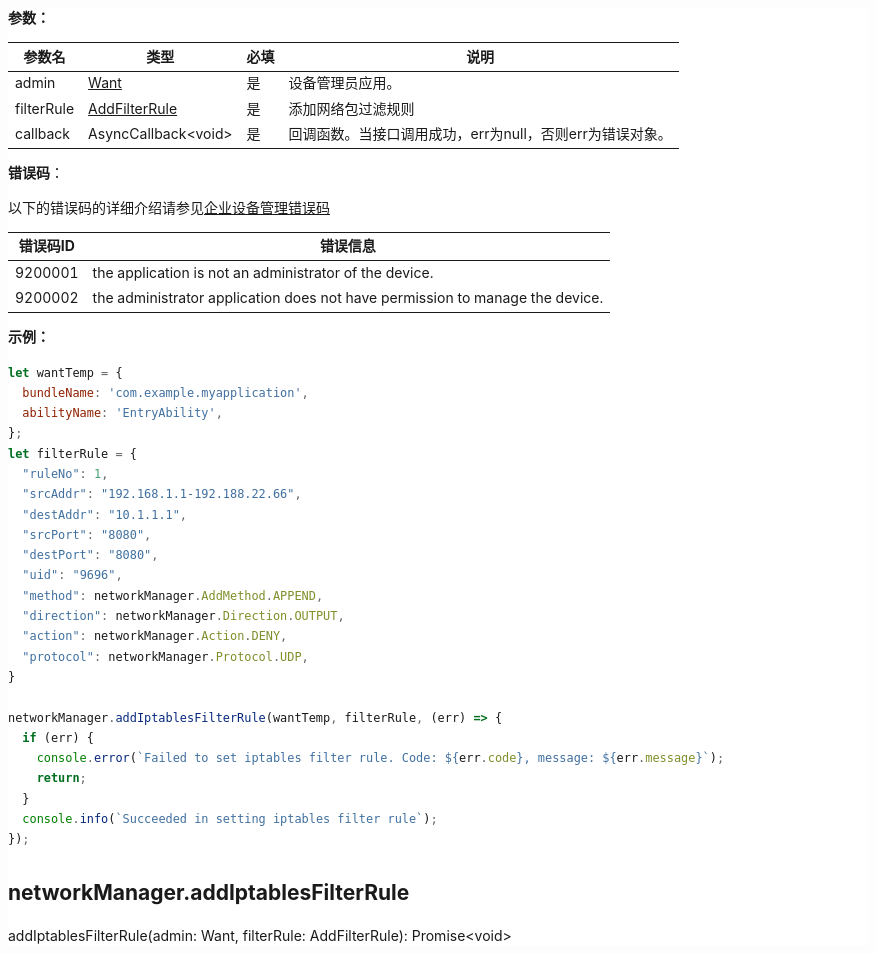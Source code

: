 **参数：**

| 参数名      | 类型                                       | 必填   | 说明                       |
| -------- | ---------------------------------------- | ---- | ------------------------------- |
| admin    | [Want](js-apis-app-ability-want.md)      | 是    | 设备管理员应用。                  |
| filterRule    | [AddFilterRule](#Addfilterrule)     | 是    | 添加网络包过滤规则                  |
| callback | AsyncCallback&lt;void&gt;            | 是    | 回调函数。当接口调用成功，err为null，否则err为错误对象。       |

**错误码**：

以下的错误码的详细介绍请参见[企业设备管理错误码](../errorcodes/errorcode-enterpriseDeviceManager.md)

| 错误码ID | 错误信息                                                                     |
| ------- | ---------------------------------------------------------------------------- |
| 9200001 | the application is not an administrator of the device.                       |
| 9200002 | the administrator application does not have permission to manage the device. |

**示例：**

```js
let wantTemp = {
  bundleName: 'com.example.myapplication',
  abilityName: 'EntryAbility',
};
let filterRule = {
  "ruleNo": 1,
  "srcAddr": "192.168.1.1-192.188.22.66",
  "destAddr": "10.1.1.1",
  "srcPort": "8080",
  "destPort": "8080",
  "uid": "9696",
  "method": networkManager.AddMethod.APPEND,
  "direction": networkManager.Direction.OUTPUT,
  "action": networkManager.Action.DENY,
  "protocol": networkManager.Protocol.UDP,
}

networkManager.addIptablesFilterRule(wantTemp, filterRule, (err) => {
  if (err) {
    console.error(`Failed to set iptables filter rule. Code: ${err.code}, message: ${err.message}`);
    return;
  }
  console.info(`Succeeded in setting iptables filter rule`);
});
```

## networkManager.addIptablesFilterRule

addIptablesFilterRule(admin: Want, filterRule: AddFilterRule): Promise\<void>
